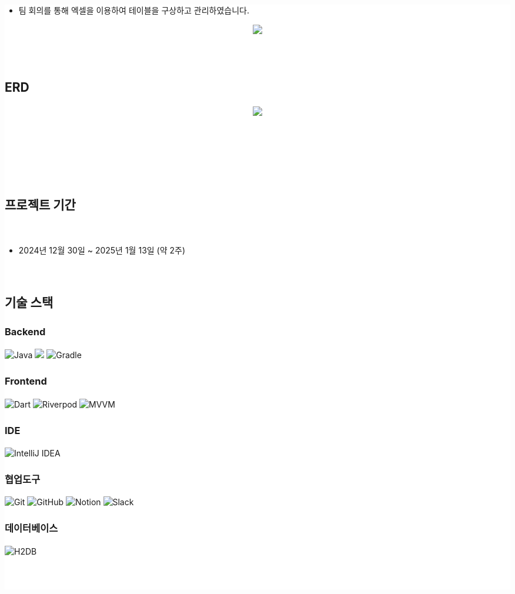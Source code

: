 - 팀 회의를 통해 엑셀을 이용하여 테이블을 구상하고 관리하였습니다.

<div align="center">
  <img src="https://github.com/user-attachments/assets/4769d5bb-26e0-48ba-90c0-bf2b93ae2868" width="800">
</div>
<br><br>

## ERD
<div align="center">
  <img src="https://github.com/user-attachments/assets/170a7b1f-56b3-49a3-b405-587d70ff0b9e" width="800">
</div>
<br>
<br><br><br><br>


## 프로젝트 기간
<br>

- 2024년 12월 30일 ~ 2025년 1월 13일 (약 2주)
  
<br>

## 기술 스택

### Backend
![Java](https://img.shields.io/badge/java-%23ED8B00.svg?style=for-the-badge&logo=openjdk&logoColor=white)
<img src="https://img.shields.io/badge/springboot-6DB33F?style=for-the-badge&logo=springboot&logoColor=white">
![Gradle](https://img.shields.io/badge/Gradle-02303A.svg?style=for-the-badge&logo=Gradle&logoColor=white)

### Frontend
![Dart](https://img.shields.io/badge/dart-%230175C2.svg?style=for-the-badge&logo=dart&logoColor=white)
![Riverpod](https://img.shields.io/badge/riverpod-%23000?style=for-the-badge&logo=riverpod&logoColor=white)
![MVVM](https://img.shields.io/badge/mvvm-%2300C4B3.svg?style=for-the-badge&logo=mvvm&logoColor=white)

### IDE
![IntelliJ IDEA](https://img.shields.io/badge/IntelliJIDEA-000000.svg?style=for-the-badge&logo=intellij-idea&logoColor=white)

### 협업도구
![Git](https://img.shields.io/badge/git-%23F05033.svg?style=for-the-badge&logo=git&logoColor=white)
![GitHub](https://img.shields.io/badge/github-%23121011.svg?style=for-the-badge&logo=github&logoColor=white)
![Notion](https://img.shields.io/badge/Notion-%23000000.svg?style=for-the-badge&logo=notion&logoColor=white)
![Slack](https://img.shields.io/badge/Slack-4A154B?style=for-the-badge&logo=slack&logoColor=white)

### 데이터베이스
![H2DB](https://img.shields.io/badge/H2DB-31A8FF?style=for-the-badge&logo=H2DB&logoColor=white)

<br><br>









